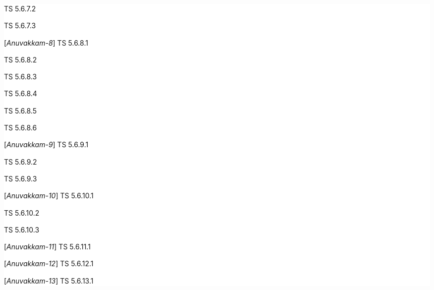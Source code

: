 TS 5.6.7.2

TS 5.6.7.3






[_Anuvakkam-8_]
TS 5.6.8.1

TS 5.6.8.2

TS 5.6.8.3

TS 5.6.8.4

TS 5.6.8.5

TS 5.6.8.6






[_Anuvakkam-9_]
TS 5.6.9.1

TS 5.6.9.2

TS 5.6.9.3






[_Anuvakkam-10_]
TS 5.6.10.1

TS 5.6.10.2

TS 5.6.10.3






[_Anuvakkam-11_]
TS 5.6.11.1






[_Anuvakkam-12_]
TS 5.6.12.1






[_Anuvakkam-13_]
TS 5.6.13.1




